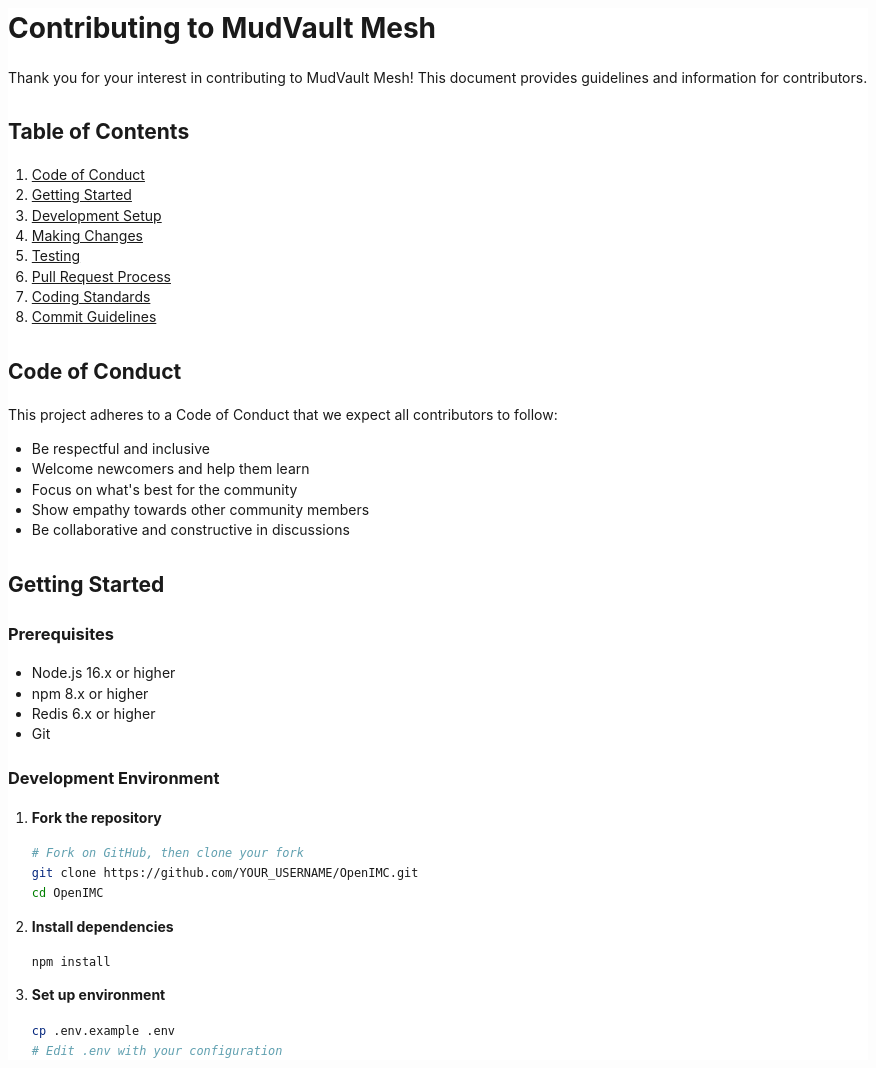 # Contributing to MudVault Mesh

Thank you for your interest in contributing to MudVault Mesh! This document provides guidelines and information for contributors.

## Table of Contents

1. [Code of Conduct](#code-of-conduct)
2. [Getting Started](#getting-started)
3. [Development Setup](#development-setup)
4. [Making Changes](#making-changes)
5. [Testing](#testing)
6. [Pull Request Process](#pull-request-process)
7. [Coding Standards](#coding-standards)
8. [Commit Guidelines](#commit-guidelines)

## Code of Conduct

This project adheres to a Code of Conduct that we expect all contributors to follow:

- Be respectful and inclusive
- Welcome newcomers and help them learn
- Focus on what's best for the community
- Show empathy towards other community members
- Be collaborative and constructive in discussions

## Getting Started

### Prerequisites

- Node.js 16.x or higher
- npm 8.x or higher
- Redis 6.x or higher
- Git

### Development Environment

1. **Fork the repository**
   ```bash
   # Fork on GitHub, then clone your fork
   git clone https://github.com/YOUR_USERNAME/OpenIMC.git
   cd OpenIMC
   ```

2. **Install dependencies**
   ```bash
   npm install
   ```

3. **Set up environment**
   ```bash
   cp .env.example .env
   # Edit .env with your configuration
   ```
